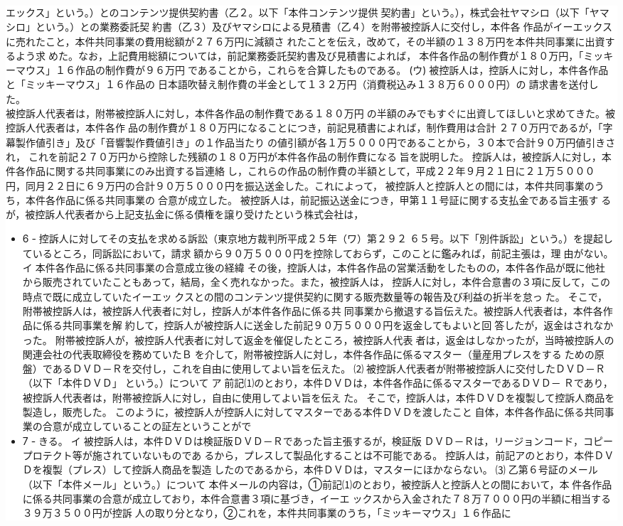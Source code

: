 エックス」という。）とのコンテンツ提供契約書（乙２。以下「本件コンテンツ提供
契約書」という。），株式会社ヤマシロ（以下「ヤマシロ」という。）との業務委託契
約書（乙３）及びヤマシロによる見積書（乙４）を附帯被控訴人に交付し，本件各
作品がイーエックスに売れたこと，本件共同事業の費用総額が２７６万円に減額さ
れたことを伝え，改めて，その半額の１３８万円を本件共同事業に出資するよう求
めた。なお，上記費用総額については，前記業務委託契約書及び見積書によれば，
本件各作品の制作費が１８０万円，「ミッキーマウス」１６作品の制作費が９６万円
であることから，これらを合算したものである。 
 (ウ) 被控訴人は，控訴人に対し，本件各作品と「ミッキーマウス」１６作品の
日本語吹替え制作費の半金として１３２万円（消費税込み１３８万６０００円）の
請求書を送付した。  
 被控訴人代表者は，附帯被控訴人に対し，本件各作品の制作費である１８０万円
の半額のみでもすぐに出資してほしいと求めてきた。被控訴人代表者は，本件各作
品の制作費が１８０万円になることにつき，前記見積書によれば，制作費用は合計
２７０万円であるが，「字幕製作値引き」及び「音響製作費値引き」の１作品当たり
の値引額が各１万５０００円であることから，３０本で合計９０万円値引きされ，
これを前記２７０万円から控除した残額の１８０万円が本件各作品の制作費になる
旨を説明した。 
 控訴人は，被控訴人に対し，本件各作品に関する共同事業にのみ出資する旨連絡
し，これらの作品の制作費の半額として，平成２２年９月２１日に２１万５０００
円，同月２２日に６９万円の合計９０万５０００円を振込送金した。これによって，
被控訴人と控訴人との間には，本件共同事業のうち，本件各作品に係る共同事業の
合意が成立した。 
 被控訴人は，前記振込送金につき，甲第１１号証に関する支払金である旨主張す
るが，被控訴人代表者から上記支払金に係る債権を譲り受けたという株式会社は，
 - 6 - 
控訴人に対してその支払を求める訴訟（東京地方裁判所平成２５年（ワ）第２９２
６５号。以下「別件訴訟」という。）を提起しているところ，同訴訟において，請求
額から９０万５０００円を控除しておらず，このことに鑑みれば，前記主張は，理
由がない。 
 イ 本件各作品に係る共同事業の合意成立後の経緯 
 その後，控訴人は，本件各作品の営業活動をしたものの，本件各作品が既に他社
から販売されていたこともあって，結局，全く売れなかった。また，被控訴人は，
控訴人に対し，本件合意書の３項に反して，この時点で既に成立していたイーエッ
クスとの間のコンテンツ提供契約に関する販売数量等の報告及び利益の折半を怠っ
た。 
 そこで，附帯被控訴人は，被控訴人代表者に対し，控訴人が本件各作品に係る共
同事業から撤退する旨伝えた。被控訴人代表者は，本件各作品に係る共同事業を解
約して，控訴人が被控訴人に送金した前記９０万５０００円を返金してもよいと回
答したが，返金はされなかった。 
 附帯被控訴人が，被控訴人代表者に対して返金を催促したところ，被控訴人代表
者は，返金はしなかったが，当時被控訴人の関連会社の代表取締役を務めていたＢ
を介して，附帯被控訴人に対し，本件各作品に係るマスター（量産用プレスをする
ための原盤）であるＤＶＤ－Ｒを交付し，これを自由に使用してよい旨を伝えた。 
 ⑵ 被控訴人代表者が附帯被控訴人に交付したＤＶＤ－Ｒ（以下「本件ＤＶＤ」
という。）について 
 ア 前記⑴のとおり，本件ＤＶＤは，本件各作品に係るマスターであるＤＶＤ－
Ｒであり，被控訴人代表者は，附帯被控訴人に対し，自由に使用してよい旨を伝え
た。 
 そこで，控訴人は，本件ＤＶＤを複製して控訴人商品を製造し，販売した。 
 このように，被控訴人が控訴人に対してマスターである本件ＤＶＤを渡したこと
自体，本件各作品に係る共同事業の合意が成立していることの証左ということがで
 - 7 - 
きる。 
 イ 被控訴人は，本件ＤＶＤは検証版ＤＶＤ－Ｒであった旨主張するが，検証版
ＤＶＤ－Ｒは，リージョンコード，コピープロテクト等が施されていないものであ
るから，プレスして製品化することは不可能である。 
 控訴人は，前記アのとおり，本件ＤＶＤを複製（プレス）して控訴人商品を製造
したのであるから，本件ＤＶＤは，マスターにほかならない。 
 ⑶ 乙第６号証のメール（以下「本件メール」という。）について 
 本件メールの内容は，①前記⑴のとおり，被控訴人と控訴人との間において，本
件各作品に係る共同事業の合意が成立しており，本件合意書３項に基づき，イーエ
ックスから入金された７８万７０００円の半額に相当する３９万３５００円が控訴
人の取り分となり，②これを，本件共同事業のうち，「ミッキーマウス」１６作品に